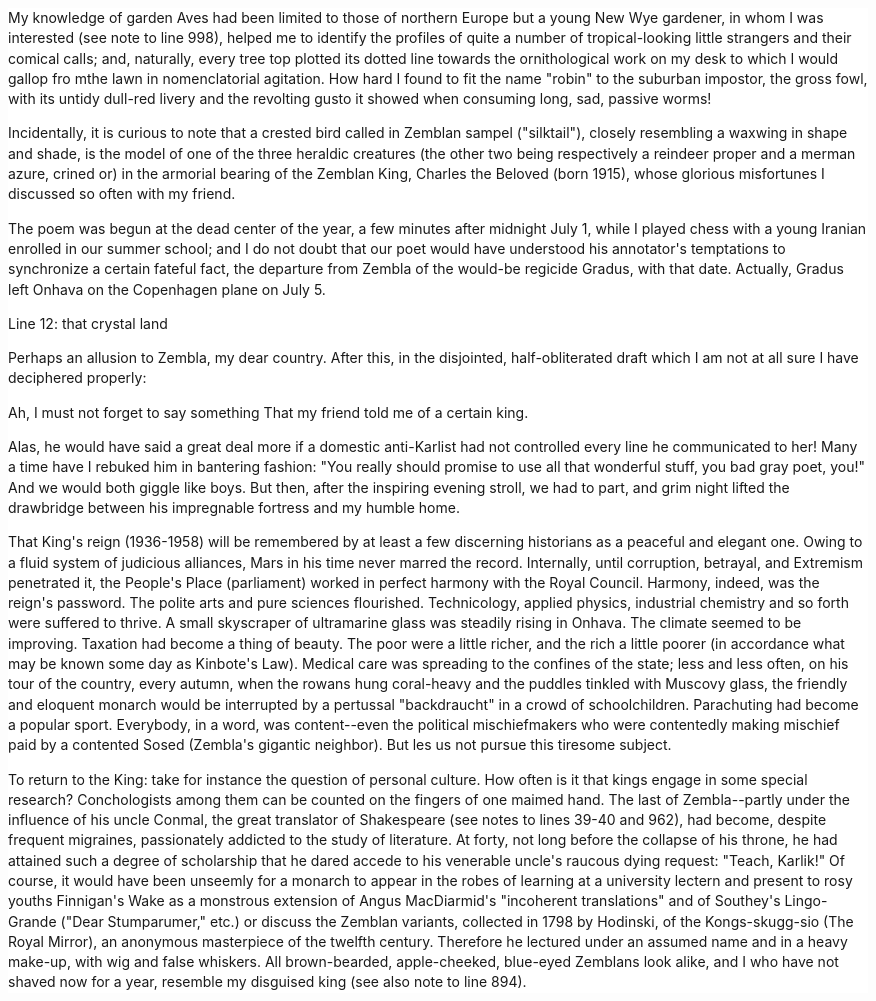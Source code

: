 My knowledge of garden Aves had been limited to those of northern Europe but a young New Wye gardener, in whom I was interested (see note to line 998), helped me to identify the profiles of quite a number of tropical-looking little strangers and their comical calls; and, naturally, every tree top plotted its dotted line towards the ornithological work on my desk to which I would gallop fro mthe lawn in nomenclatorial agitation. How hard I found to fit the name "robin" to the suburban impostor, the gross fowl, with its untidy dull-red livery and the revolting gusto it showed when consuming long, sad, passive worms!

Incidentally, it is curious to note that a crested bird called in Zemblan sampel ("silktail"), closely resembling a waxwing in shape and shade, is the model of one of the three heraldic creatures (the other two being respectively a reindeer proper and a merman azure, crined or) in the armorial bearing of the Zemblan King, Charles the Beloved (born 1915), whose glorious misfortunes I discussed so often with my friend.

The poem was begun at the dead center of the year, a few minutes after midnight July 1, while I played chess with a young Iranian enrolled in our summer school; and I do not doubt that our poet would have understood his annotator's temptations to synchronize a certain fateful fact, the departure from Zembla of the would-be regicide Gradus, with that date. Actually, Gradus left Onhava on the Copenhagen plane on July 5.

Line 12: that crystal land

Perhaps an allusion to Zembla, my dear country. After this, in the disjointed, half-obliterated draft which I am not at all sure I have deciphered properly:

Ah, I must not forget to say something
That my friend told me of a certain king.

Alas, he would have said a great deal more if a domestic anti-Karlist had not controlled every line he communicated to her! Many a time have I rebuked him in bantering fashion: "You really should promise to use all that wonderful stuff, you bad gray poet, you!" And we would both giggle like boys. But then, after the inspiring evening stroll, we had to part, and grim night lifted the drawbridge between his impregnable fortress and my humble home.

That King's reign (1936-1958) will be remembered by at least a few discerning historians as a peaceful and elegant one. Owing to a fluid system of judicious alliances, Mars in his time never marred the record. Internally, until corruption, betrayal, and Extremism penetrated it, the People's Place (parliament) worked in perfect harmony with the Royal Council. Harmony, indeed, was the reign's password. The polite arts and pure sciences flourished. Technicology, applied physics, industrial chemistry and so forth were suffered to thrive. A small skyscraper of ultramarine glass was steadily rising in Onhava. The climate seemed to be improving. Taxation had become a thing of beauty. The poor were a little richer, and the rich a little poorer (in accordance what may be known some day as Kinbote's Law). Medical care was spreading to the confines of the state; less and less often, on his tour of the country, every autumn, when the rowans hung coral-heavy and the puddles tinkled with Muscovy glass, the friendly and eloquent monarch would be interrupted by a pertussal "backdraucht" in a crowd of schoolchildren. Parachuting had become a popular sport. Everybody, in a word, was content--even the political mischiefmakers who were contentedly making mischief paid by a contented Sosed (Zembla's gigantic neighbor). But les us not pursue this tiresome subject.

To return to the King: take for instance the question of personal culture. How often is it that kings engage in some special research? Conchologists among them can be counted on the fingers of one maimed hand. The last of Zembla--partly under the influence of his uncle Conmal, the great translator of Shakespeare (see notes to lines 39-40 and 962), had become, despite frequent migraines, passionately addicted to the study of literature. At forty, not long before the collapse of his throne, he had attained such a degree of scholarship that he dared accede to his venerable uncle's raucous dying request: "Teach, Karlik!" Of course, it would have been unseemly for a monarch to appear in the robes of learning at a university lectern and present to rosy youths Finnigan's Wake as a monstrous extension of Angus MacDiarmid's "incoherent translations" and of Southey's Lingo-Grande ("Dear Stumparumer," etc.) or discuss the Zemblan variants, collected in 1798 by Hodinski, of the Kongs-skugg-sio (The Royal Mirror), an anonymous masterpiece of the twelfth century. Therefore he lectured under an assumed name and in a heavy make-up, with wig and false whiskers. All brown-bearded, apple-cheeked, blue-eyed Zemblans look alike, and I who have not shaved now for a year, resemble my disguised king (see also note to line 894).
